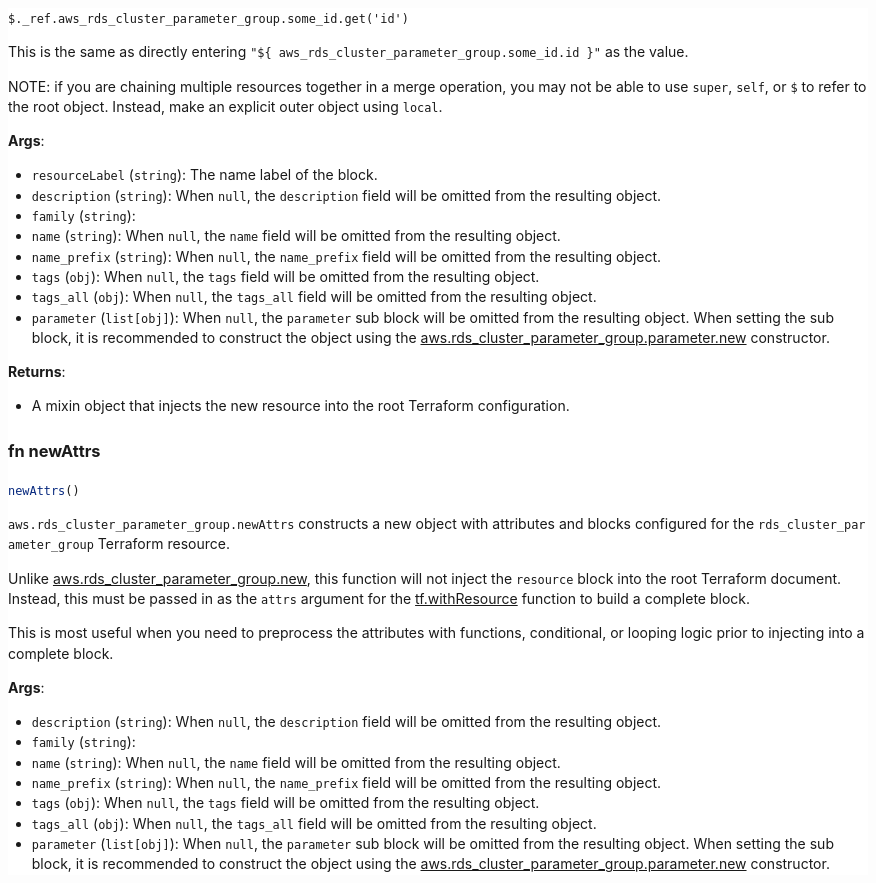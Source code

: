     $._ref.aws_rds_cluster_parameter_group.some_id.get('id')

This is the same as directly entering `"${ aws_rds_cluster_parameter_group.some_id.id }"` as the value.

NOTE: if you are chaining multiple resources together in a merge operation, you may not be able to use `super`, `self`,
or `$` to refer to the root object. Instead, make an explicit outer object using `local`.

**Args**:
  - `resourceLabel` (`string`): The name label of the block.
  - `description` (`string`):  When `null`, the `description` field will be omitted from the resulting object.
  - `family` (`string`): 
  - `name` (`string`):  When `null`, the `name` field will be omitted from the resulting object.
  - `name_prefix` (`string`):  When `null`, the `name_prefix` field will be omitted from the resulting object.
  - `tags` (`obj`):  When `null`, the `tags` field will be omitted from the resulting object.
  - `tags_all` (`obj`):  When `null`, the `tags_all` field will be omitted from the resulting object.
  - `parameter` (`list[obj]`):  When `null`, the `parameter` sub block will be omitted from the resulting object. When setting the sub block, it is recommended to construct the object using the [aws.rds_cluster_parameter_group.parameter.new](#fn-rdsclusterparametergroupparameternew) constructor.

**Returns**:
- A mixin object that injects the new resource into the root Terraform configuration.


### fn newAttrs

```ts
newAttrs()
```


`aws.rds_cluster_parameter_group.newAttrs` constructs a new object with attributes and blocks configured for the `rds_cluster_parameter_group`
Terraform resource.

Unlike [aws.rds_cluster_parameter_group.new](#fn-rdsclusterparametergroupnew), this function will not inject the `resource`
block into the root Terraform document. Instead, this must be passed in as the `attrs` argument for the
[tf.withResource](https://github.com/tf-libsonnet/core/tree/main/docs#fn-withresource) function to build a complete block.

This is most useful when you need to preprocess the attributes with functions, conditional, or looping logic prior to
injecting into a complete block.

**Args**:
  - `description` (`string`):  When `null`, the `description` field will be omitted from the resulting object.
  - `family` (`string`): 
  - `name` (`string`):  When `null`, the `name` field will be omitted from the resulting object.
  - `name_prefix` (`string`):  When `null`, the `name_prefix` field will be omitted from the resulting object.
  - `tags` (`obj`):  When `null`, the `tags` field will be omitted from the resulting object.
  - `tags_all` (`obj`):  When `null`, the `tags_all` field will be omitted from the resulting object.
  - `parameter` (`list[obj]`):  When `null`, the `parameter` sub block will be omitted from the resulting object. When setting the sub block, it is recommended to construct the object using the [aws.rds_cluster_parameter_group.parameter.new](#fn-rdsclusterparametergroupparameternew) constructor.

